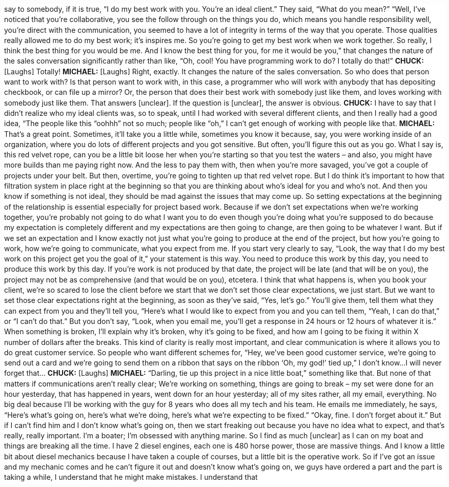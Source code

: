 say to somebody, if it is true, “I do my best work with you. You’re an ideal client.” They said, “What do you mean?” “Well, I’ve noticed that you’re collaborative, you see the follow through on the things you do, which means you handle responsibility well, you’re direct with the communication, you seemed to have a lot of integrity in terms of the way that you operate. Those qualities really allowed me to do my best work; it’s inspires me. So you’re going to get my best work when we work together. So really, I think the best thing for you would be me. And I know the best thing for you, for me it would be you,” that changes the nature of the sales conversation significantly rather than like, “Oh, cool! You have programming work to do? I totally do that!” **CHUCK:** [Laughs] Totally! **MICHAEL:** [Laughs] Right, exactly. It changes the nature of the sales conversation. So who does that person want to work with? Is that person want to work with, in this case, a programmer who will work with anybody that has depositing checkbook, or can file up a mirror? Or, the person that does their best work with somebody just like them, and loves working with somebody just like them. That answers [unclear]. If the question is [unclear], the answer is obvious. **CHUCK:** I have to say that I didn’t realize who my ideal clients was, so to speak, until I had worked with several different clients, and then I really had a good idea, “The people like this “oohhh” not so much; people like “oh,” I can’t get enough of working with people like that. **MICHAEL:** That’s a great point. Sometimes, it’ll take you a little while, sometimes you know it because, say, you were working inside of an organization, where you do lots of different projects and you got sensitive. But often, you’ll figure this out as you go. What I say is, this red velvet rope, can you be a little bit loose her when you’re starting so that you test the waters – and also, you might have more builds than me paying right now. And the less to pay them with, then when you’re more savaged, you’ve got a couple of projects under your belt. But then, overtime, you’re going to tighten up that red velvet rope. But I do think it’s important to how that filtration system in place right at the beginning so that you are thinking about who’s ideal for you and who’s not. And then you know if something is not ideal, they should be mad against the issues that may come up. So setting expectations at the beginning of the relationship is essential especially for project based work. Because if we don’t set expectations when we’re working together, you’re probably not going to do what I want you to do even though you’re doing what you’re supposed to do because my expectation is completely different and my expectations are then going to change, are then going to be whatever I want. But if we set an expectation and I know exactly not just what you’re going to produce at the end of the project, but how you’re going to work, how we’re going to communicate, what you expect from me. If you start very clearly to say, “Look, the way that I do my best work on this project get you the goal of it,” your statement is this way. You need to produce this work by this day, you need to produce this work by this day. If you’re work is not produced by that date, the project will be late (and that will be on you), the project may not be as comprehensive (and that would be on you), etcetera. I think that what happens is, when you book your client, we’re so scared to lose the client before we start that we don’t set those clear expectations, we just start. But we want to set those clear expectations right at the beginning, as soon as they’ve said, “Yes, let’s go.” You’ll give them, tell them what they can expect from you and they’ll tell you, “Here’s what I would like to expect from you and you can tell them, “Yeah, I can do that,” or “I can’t do that.” But you don’t say, “Look, when you email me, you’ll get a response in 24 hours or 12 hours of whatever it is.” When something is broken, I’ll explain why it’s broken, why it’s going to be fixed, and how am I going to be fixing it within X number of dollars after the breaks. This kind of clarity is really most important, and clear communication is where it allows you to do great customer service. So people who want different schemes for, “Hey, we’ve been good customer service, we’re going to send out a card and we’re going to send them on a ribbon that says on the ribbon ‘Oh, my god!’ tied up,” I don’t know…I will never forget that… **CHUCK:** [Laughs] **MICHAEL:** “Darling, tie up this project in a nice little boat,” something like that. But none of that matters if communications aren’t really clear; We’re working on something, things are going to break – my set were done for an hour yesterday, that has happened in years, went down for an hour yesterday; all of my sites rather, all my email, everything. No big deal because I’ll be working with the guy for 8 years who does all my tech and his team. He emails me immediately, he says, “Here’s what’s going on, here’s what we’re doing, here’s what we’re expecting to be fixed.” “Okay, fine. I don’t forget about it.” But if I can’t find him and I don’t know what’s going on, then we start freaking out because you have no idea what to expect, and that’s really, really important. I’m a boater; I’m obsessed with anything marine. So I find as much [unclear] as I can on my boat and things are breaking all the time. I have 2 diesel engines, each one is 480 horse power, those are massive things. And I know a little bit about diesel mechanics because I have taken a couple of courses, but a little bit is the operative work. So if I’ve got an issue and my mechanic comes and he can’t figure it out and doesn’t know what’s going on, we guys have ordered a part and the part is taking a while, I understand that he might make mistakes. I understand that